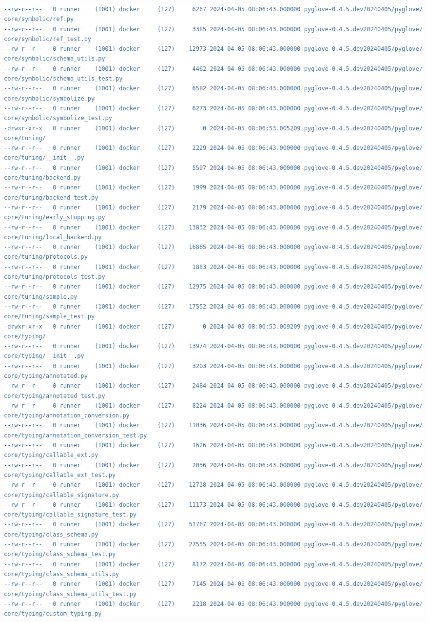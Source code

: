 ```diff
--rw-r--r--   0 runner    (1001) docker     (127)     6267 2024-04-05 08:06:43.000000 pyglove-0.4.5.dev20240405/pyglove/core/symbolic/ref.py
--rw-r--r--   0 runner    (1001) docker     (127)     3385 2024-04-05 08:06:43.000000 pyglove-0.4.5.dev20240405/pyglove/core/symbolic/ref_test.py
--rw-r--r--   0 runner    (1001) docker     (127)    12973 2024-04-05 08:06:43.000000 pyglove-0.4.5.dev20240405/pyglove/core/symbolic/schema_utils.py
--rw-r--r--   0 runner    (1001) docker     (127)     4462 2024-04-05 08:06:43.000000 pyglove-0.4.5.dev20240405/pyglove/core/symbolic/schema_utils_test.py
--rw-r--r--   0 runner    (1001) docker     (127)     6582 2024-04-05 08:06:43.000000 pyglove-0.4.5.dev20240405/pyglove/core/symbolic/symbolize.py
--rw-r--r--   0 runner    (1001) docker     (127)     6273 2024-04-05 08:06:43.000000 pyglove-0.4.5.dev20240405/pyglove/core/symbolic/symbolize_test.py
-drwxr-xr-x   0 runner    (1001) docker     (127)        0 2024-04-05 08:06:53.005209 pyglove-0.4.5.dev20240405/pyglove/core/tuning/
--rw-r--r--   0 runner    (1001) docker     (127)     2229 2024-04-05 08:06:43.000000 pyglove-0.4.5.dev20240405/pyglove/core/tuning/__init__.py
--rw-r--r--   0 runner    (1001) docker     (127)     5597 2024-04-05 08:06:43.000000 pyglove-0.4.5.dev20240405/pyglove/core/tuning/backend.py
--rw-r--r--   0 runner    (1001) docker     (127)     1999 2024-04-05 08:06:43.000000 pyglove-0.4.5.dev20240405/pyglove/core/tuning/backend_test.py
--rw-r--r--   0 runner    (1001) docker     (127)     2179 2024-04-05 08:06:43.000000 pyglove-0.4.5.dev20240405/pyglove/core/tuning/early_stopping.py
--rw-r--r--   0 runner    (1001) docker     (127)    13832 2024-04-05 08:06:43.000000 pyglove-0.4.5.dev20240405/pyglove/core/tuning/local_backend.py
--rw-r--r--   0 runner    (1001) docker     (127)    16865 2024-04-05 08:06:43.000000 pyglove-0.4.5.dev20240405/pyglove/core/tuning/protocols.py
--rw-r--r--   0 runner    (1001) docker     (127)     1883 2024-04-05 08:06:43.000000 pyglove-0.4.5.dev20240405/pyglove/core/tuning/protocols_test.py
--rw-r--r--   0 runner    (1001) docker     (127)    12975 2024-04-05 08:06:43.000000 pyglove-0.4.5.dev20240405/pyglove/core/tuning/sample.py
--rw-r--r--   0 runner    (1001) docker     (127)    17552 2024-04-05 08:06:43.000000 pyglove-0.4.5.dev20240405/pyglove/core/tuning/sample_test.py
-drwxr-xr-x   0 runner    (1001) docker     (127)        0 2024-04-05 08:06:53.009209 pyglove-0.4.5.dev20240405/pyglove/core/typing/
--rw-r--r--   0 runner    (1001) docker     (127)    13974 2024-04-05 08:06:43.000000 pyglove-0.4.5.dev20240405/pyglove/core/typing/__init__.py
--rw-r--r--   0 runner    (1001) docker     (127)     3203 2024-04-05 08:06:43.000000 pyglove-0.4.5.dev20240405/pyglove/core/typing/annotated.py
--rw-r--r--   0 runner    (1001) docker     (127)     2484 2024-04-05 08:06:43.000000 pyglove-0.4.5.dev20240405/pyglove/core/typing/annotated_test.py
--rw-r--r--   0 runner    (1001) docker     (127)     8224 2024-04-05 08:06:43.000000 pyglove-0.4.5.dev20240405/pyglove/core/typing/annotation_conversion.py
--rw-r--r--   0 runner    (1001) docker     (127)    11036 2024-04-05 08:06:43.000000 pyglove-0.4.5.dev20240405/pyglove/core/typing/annotation_conversion_test.py
--rw-r--r--   0 runner    (1001) docker     (127)     1626 2024-04-05 08:06:43.000000 pyglove-0.4.5.dev20240405/pyglove/core/typing/callable_ext.py
--rw-r--r--   0 runner    (1001) docker     (127)     2056 2024-04-05 08:06:43.000000 pyglove-0.4.5.dev20240405/pyglove/core/typing/callable_ext_test.py
--rw-r--r--   0 runner    (1001) docker     (127)    12738 2024-04-05 08:06:43.000000 pyglove-0.4.5.dev20240405/pyglove/core/typing/callable_signature.py
--rw-r--r--   0 runner    (1001) docker     (127)    11173 2024-04-05 08:06:43.000000 pyglove-0.4.5.dev20240405/pyglove/core/typing/callable_signature_test.py
--rw-r--r--   0 runner    (1001) docker     (127)    51767 2024-04-05 08:06:43.000000 pyglove-0.4.5.dev20240405/pyglove/core/typing/class_schema.py
--rw-r--r--   0 runner    (1001) docker     (127)    27555 2024-04-05 08:06:43.000000 pyglove-0.4.5.dev20240405/pyglove/core/typing/class_schema_test.py
--rw-r--r--   0 runner    (1001) docker     (127)     8172 2024-04-05 08:06:43.000000 pyglove-0.4.5.dev20240405/pyglove/core/typing/class_schema_utils.py
--rw-r--r--   0 runner    (1001) docker     (127)     7145 2024-04-05 08:06:43.000000 pyglove-0.4.5.dev20240405/pyglove/core/typing/class_schema_utils_test.py
--rw-r--r--   0 runner    (1001) docker     (127)     2218 2024-04-05 08:06:43.000000 pyglove-0.4.5.dev20240405/pyglove/core/typing/custom_typing.py
```